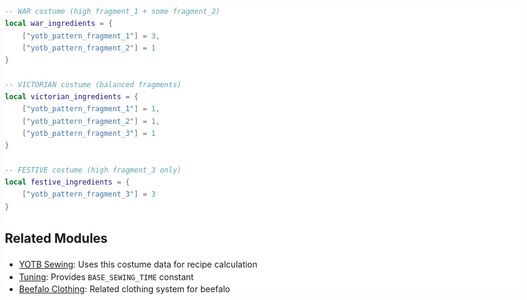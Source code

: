 ```lua
-- WAR costume (high fragment_1 + some fragment_2)
local war_ingredients = {
    ["yotb_pattern_fragment_1"] = 3,
    ["yotb_pattern_fragment_2"] = 1
}

-- VICTORIAN costume (balanced fragments)
local victorian_ingredients = {
    ["yotb_pattern_fragment_1"] = 1,
    ["yotb_pattern_fragment_2"] = 1,
    ["yotb_pattern_fragment_3"] = 1
}

-- FESTIVE costume (high fragment_3 only)
local festive_ingredients = {
    ["yotb_pattern_fragment_3"] = 3
}
```

## Related Modules

- [YOTB Sewing](./yotb_sewing.md): Uses this costume data for recipe calculation
- [Tuning](./tuning.md): Provides `BASE_SEWING_TIME` constant
- [Beefalo Clothing](./beefalo_clothing.md): Related clothing system for beefalo
